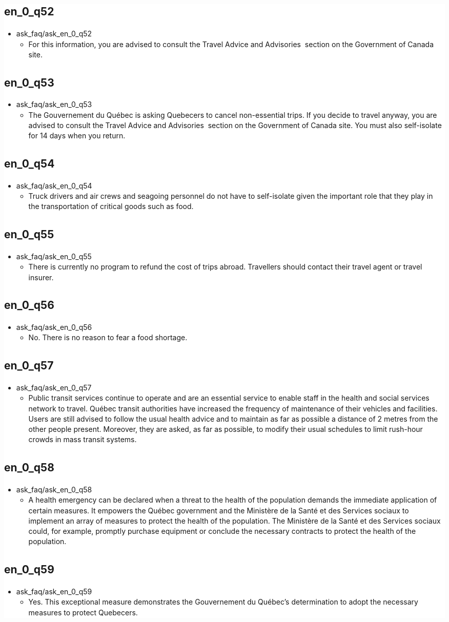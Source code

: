 ## en_0_q52
* ask_faq/ask_en_0_q52
  - For this information, you are advised to consult the Travel Advice and Advisories  section on the Government of Canada site.

## en_0_q53
* ask_faq/ask_en_0_q53
  - The Gouvernement du Québec is asking Quebecers to cancel non-essential trips. If you decide to travel anyway, you are advised to consult the Travel Advice and Advisories  section on the Government of Canada site. You must also self-isolate for 14 days when you return.

## en_0_q54
* ask_faq/ask_en_0_q54
  - Truck drivers and air crews and seagoing personnel do not have to self-isolate given the important role that they play in the transportation of critical goods such as food. 

## en_0_q55
* ask_faq/ask_en_0_q55
  - There is currently no program to refund the cost of trips abroad. Travellers should contact their travel agent or travel insurer. 

## en_0_q56
* ask_faq/ask_en_0_q56
  - No. There is no reason to fear a food shortage. 

## en_0_q57
* ask_faq/ask_en_0_q57
  - Public transit services continue to operate and are an essential service to enable staff in the health and social services network to travel. Québec transit authorities have increased the frequency of maintenance of their vehicles and facilities. Users are still advised to follow the usual health advice and to maintain as far as possible a distance of 2 metres from the other people present. Moreover, they are asked, as far as possible, to modify their usual schedules to limit rush-hour crowds in mass transit systems.

## en_0_q58
* ask_faq/ask_en_0_q58
  - A health emergency can be declared when a threat to the health of the population demands the immediate application of certain measures. It empowers the Québec government and the Ministère de la Santé et des Services sociaux to implement an array of measures to protect the health of the population. The Ministère de la Santé et des Services sociaux could, for example, promptly purchase equipment or conclude the necessary contracts to protect the health of the population. 

## en_0_q59
* ask_faq/ask_en_0_q59
  - Yes. This exceptional measure demonstrates the Gouvernement du Québec’s determination to adopt the necessary measures to protect Quebecers. 
